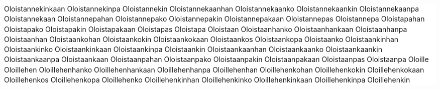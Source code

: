 Oloistannekinkaan
Oloistannekinpa
Oloistannekin
Oloistannekaanhan
Oloistannekaanko
Oloistannekaankin
Oloistannekaanpa
Oloistannekaan
Oloistannepahan
Oloistannepako
Oloistannepakin
Oloistannepakaan
Oloistannepas
Oloistannepa
Oloistapahan
Oloistapako
Oloistapakin
Oloistapakaan
Oloistapas
Oloistapa
Oloistaan
Oloistaanhanko
Oloistaanhankaan
Oloistaanhanpa
Oloistaanhan
Oloistaankohan
Oloistaankokin
Oloistaankokaan
Oloistaankos
Oloistaankopa
Oloistaanko
Oloistaankinhan
Oloistaankinko
Oloistaankinkaan
Oloistaankinpa
Oloistaankin
Oloistaankaanhan
Oloistaankaanko
Oloistaankaankin
Oloistaankaanpa
Oloistaankaan
Oloistaanpahan
Oloistaanpako
Oloistaanpakin
Oloistaanpakaan
Oloistaanpas
Oloistaanpa
Oloille
Oloillehen
Oloillehenhanko
Oloillehenhankaan
Oloillehenhanpa
Oloillehenhan
Oloillehenkohan
Oloillehenkokin
Oloillehenkokaan
Oloillehenkos
Oloillehenkopa
Oloillehenko
Oloillehenkinhan
Oloillehenkinko
Oloillehenkinkaan
Oloillehenkinpa
Oloillehenkin